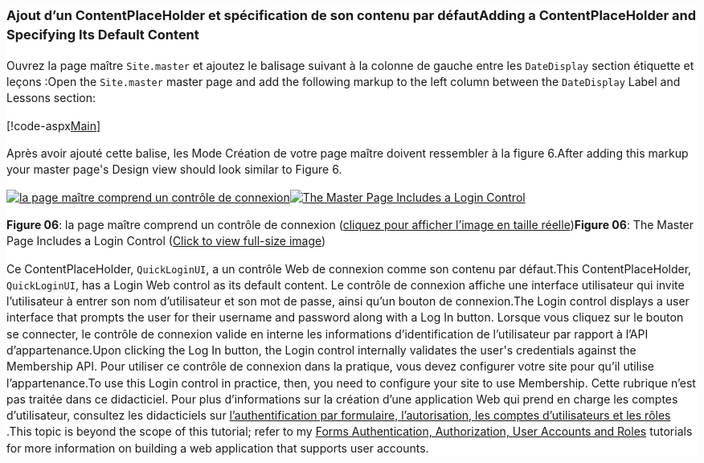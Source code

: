 ### <a name="adding-a-contentplaceholder-and-specifying-its-default-content"></a><span data-ttu-id="2e40d-190">Ajout d’un ContentPlaceHolder et spécification de son contenu par défaut</span><span class="sxs-lookup"><span data-stu-id="2e40d-190">Adding a ContentPlaceHolder and Specifying Its Default Content</span></span>

<span data-ttu-id="2e40d-191">Ouvrez la page maître `Site.master` et ajoutez le balisage suivant à la colonne de gauche entre les `DateDisplay` section étiquette et leçons :</span><span class="sxs-lookup"><span data-stu-id="2e40d-191">Open the `Site.master` master page and add the following markup to the left column between the `DateDisplay` Label and Lessons section:</span></span>

[!code-aspx[Main](multiple-contentplaceholders-and-default-content-vb/samples/sample4.aspx)]

<span data-ttu-id="2e40d-192">Après avoir ajouté cette balise, les Mode Création de votre page maître doivent ressembler à la figure 6.</span><span class="sxs-lookup"><span data-stu-id="2e40d-192">After adding this markup your master page's Design view should look similar to Figure 6.</span></span>

<span data-ttu-id="2e40d-193">[![la page maître comprend un contrôle de connexion](multiple-contentplaceholders-and-default-content-vb/_static/image17.png)](multiple-contentplaceholders-and-default-content-vb/_static/image16.png)</span><span class="sxs-lookup"><span data-stu-id="2e40d-193">[![The Master Page Includes a Login Control](multiple-contentplaceholders-and-default-content-vb/_static/image17.png)](multiple-contentplaceholders-and-default-content-vb/_static/image16.png)</span></span>

<span data-ttu-id="2e40d-194">**Figure 06**: la page maître comprend un contrôle de connexion ([cliquez pour afficher l’image en taille réelle](multiple-contentplaceholders-and-default-content-vb/_static/image18.png))</span><span class="sxs-lookup"><span data-stu-id="2e40d-194">**Figure 06**: The Master Page Includes a Login Control  ([Click to view full-size image](multiple-contentplaceholders-and-default-content-vb/_static/image18.png))</span></span>

<span data-ttu-id="2e40d-195">Ce ContentPlaceHolder, `QuickLoginUI`, a un contrôle Web de connexion comme son contenu par défaut.</span><span class="sxs-lookup"><span data-stu-id="2e40d-195">This ContentPlaceHolder, `QuickLoginUI`, has a Login Web control as its default content.</span></span> <span data-ttu-id="2e40d-196">Le contrôle de connexion affiche une interface utilisateur qui invite l’utilisateur à entrer son nom d’utilisateur et son mot de passe, ainsi qu’un bouton de connexion.</span><span class="sxs-lookup"><span data-stu-id="2e40d-196">The Login control displays a user interface that prompts the user for their username and password along with a Log In button.</span></span> <span data-ttu-id="2e40d-197">Lorsque vous cliquez sur le bouton se connecter, le contrôle de connexion valide en interne les informations d’identification de l’utilisateur par rapport à l’API d’appartenance.</span><span class="sxs-lookup"><span data-stu-id="2e40d-197">Upon clicking the Log In button, the Login control internally validates the user's credentials against the Membership API.</span></span> <span data-ttu-id="2e40d-198">Pour utiliser ce contrôle de connexion dans la pratique, vous devez configurer votre site pour qu’il utilise l’appartenance.</span><span class="sxs-lookup"><span data-stu-id="2e40d-198">To use this Login control in practice, then, you need to configure your site to use Membership.</span></span> <span data-ttu-id="2e40d-199">Cette rubrique n’est pas traitée dans ce didacticiel. Pour plus d’informations sur la création d’une application Web qui prend en charge les comptes d’utilisateur, consultez les didacticiels sur [l’authentification par formulaire, l’autorisation, les comptes d’utilisateurs et les rôles](../../older-versions-security/introduction/security-basics-and-asp-net-support-cs.md) .</span><span class="sxs-lookup"><span data-stu-id="2e40d-199">This topic is beyond the scope of this tutorial; refer to my [Forms Authentication, Authorization, User Accounts and Roles](../../older-versions-security/introduction/security-basics-and-asp-net-support-cs.md) tutorials for more information on building a web application that supports user accounts.</span></span>
